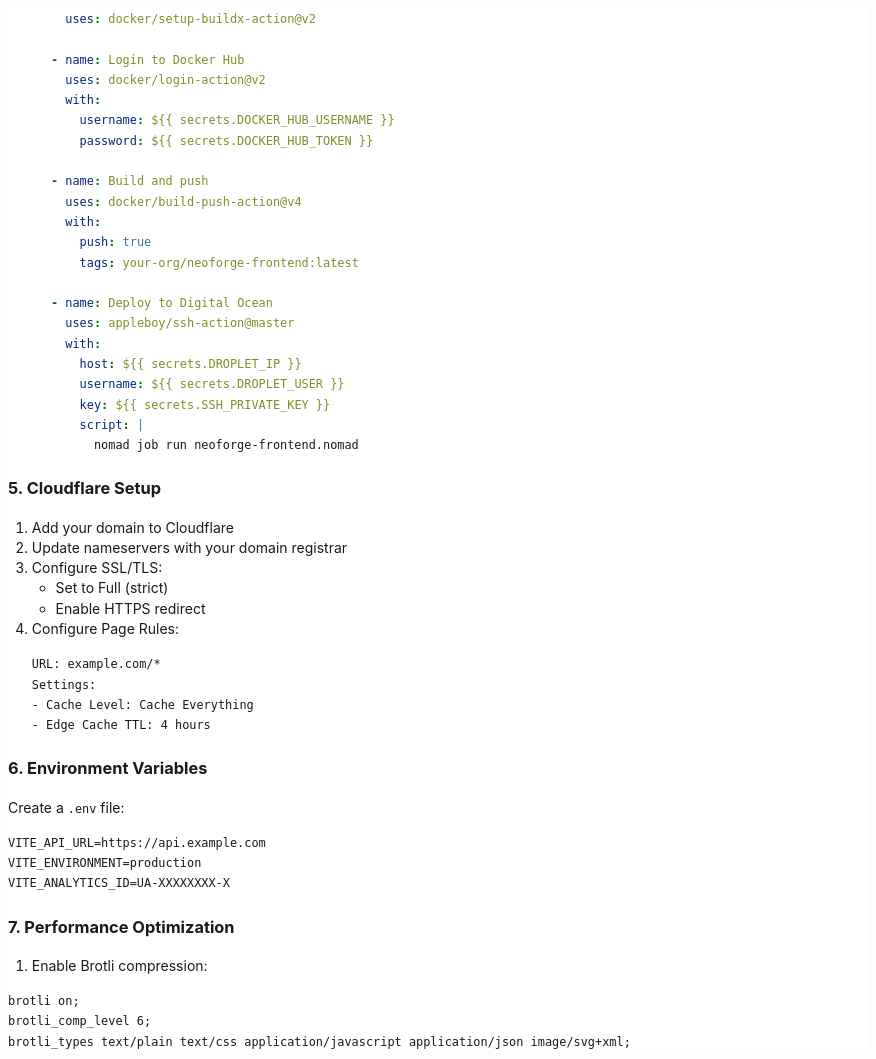 ```yaml
        uses: docker/setup-buildx-action@v2

      - name: Login to Docker Hub
        uses: docker/login-action@v2
        with:
          username: ${{ secrets.DOCKER_HUB_USERNAME }}
          password: ${{ secrets.DOCKER_HUB_TOKEN }}

      - name: Build and push
        uses: docker/build-push-action@v4
        with:
          push: true
          tags: your-org/neoforge-frontend:latest

      - name: Deploy to Digital Ocean
        uses: appleboy/ssh-action@master
        with:
          host: ${{ secrets.DROPLET_IP }}
          username: ${{ secrets.DROPLET_USER }}
          key: ${{ secrets.SSH_PRIVATE_KEY }}
          script: |
            nomad job run neoforge-frontend.nomad
```

### 5. Cloudflare Setup

1. Add your domain to Cloudflare
2. Update nameservers with your domain registrar
3. Configure SSL/TLS:
   - Set to Full (strict)
   - Enable HTTPS redirect
4. Configure Page Rules:
   ```
   URL: example.com/*
   Settings:
   - Cache Level: Cache Everything
   - Edge Cache TTL: 4 hours
   ```

### 6. Environment Variables

Create a `.env` file:

```env
VITE_API_URL=https://api.example.com
VITE_ENVIRONMENT=production
VITE_ANALYTICS_ID=UA-XXXXXXXX-X
```

### 7. Performance Optimization

1. Enable Brotli compression:
```nginx
brotli on;
brotli_comp_level 6;
brotli_types text/plain text/css application/javascript application/json image/svg+xml;
```
